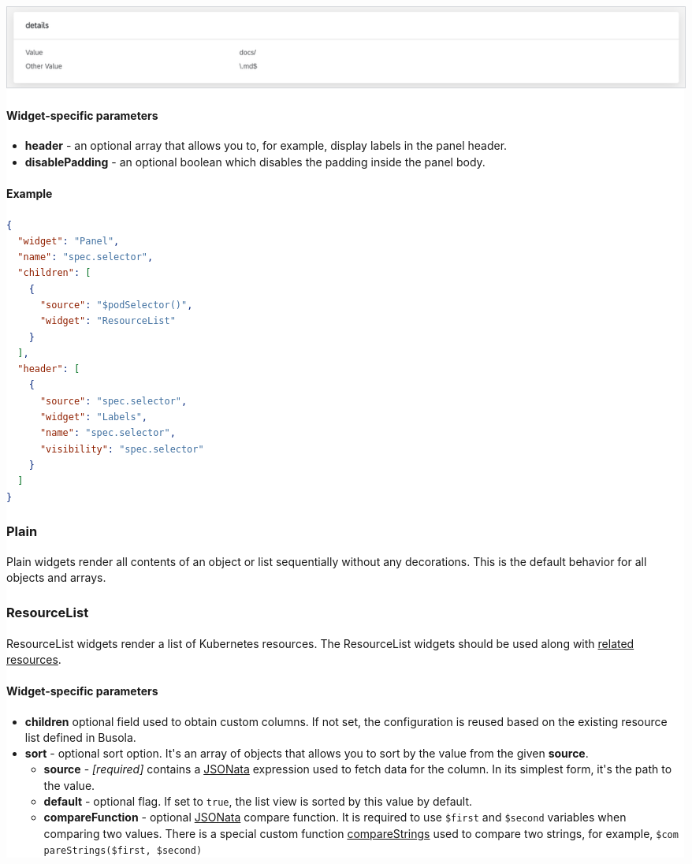 <img src="./assets/display-widgets/Panel.png" alt="Example of a panel widget" style="border: 1px solid #D2D5D9">

#### Widget-specific parameters

- **header** - an optional array that allows you to, for example, display labels in the panel header.
- **disablePadding** - an optional boolean which disables the padding inside the panel body.

#### Example

```json
{
  "widget": "Panel",
  "name": "spec.selector",
  "children": [
    {
      "source": "$podSelector()",
      "widget": "ResourceList"
    }
  ],
  "header": [
    {
      "source": "spec.selector",
      "widget": "Labels",
      "name": "spec.selector",
      "visibility": "spec.selector"
    }
  ]
}
```

### Plain

Plain widgets render all contents of an object or list sequentially without any decorations. This is the default behavior for all objects and arrays.

### ResourceList

ResourceList widgets render a list of Kubernetes resources. The ResourceList widgets should be used along with [related resources](resources.md#datasources-section).

#### Widget-specific parameters

- **children** optional field used to obtain custom columns. If not set, the configuration is reused based on the existing resource list defined in Busola.
- **sort** - optional sort option. It's an array of objects that allows you to sort by the value from the given **source**.
  - **source** - _[required]_ contains a [JSONata](https://docs.jsonata.org/overview.html) expression used to fetch data for the column. In its simplest form, it's the path to the value.
  - **default** - optional flag. If set to `true`, the list view is sorted by this value by default.
  - **compareFunction** - optional [JSONata](https://docs.jsonata.org/overview.html) compare function. It is required to use `$first` and `$second` variables when comparing two values. There is a special custom function [compareStrings](jsonata.md#comparestringsfirst-second) used to compare two strings, for example, `$compareStrings($first, $second)`
